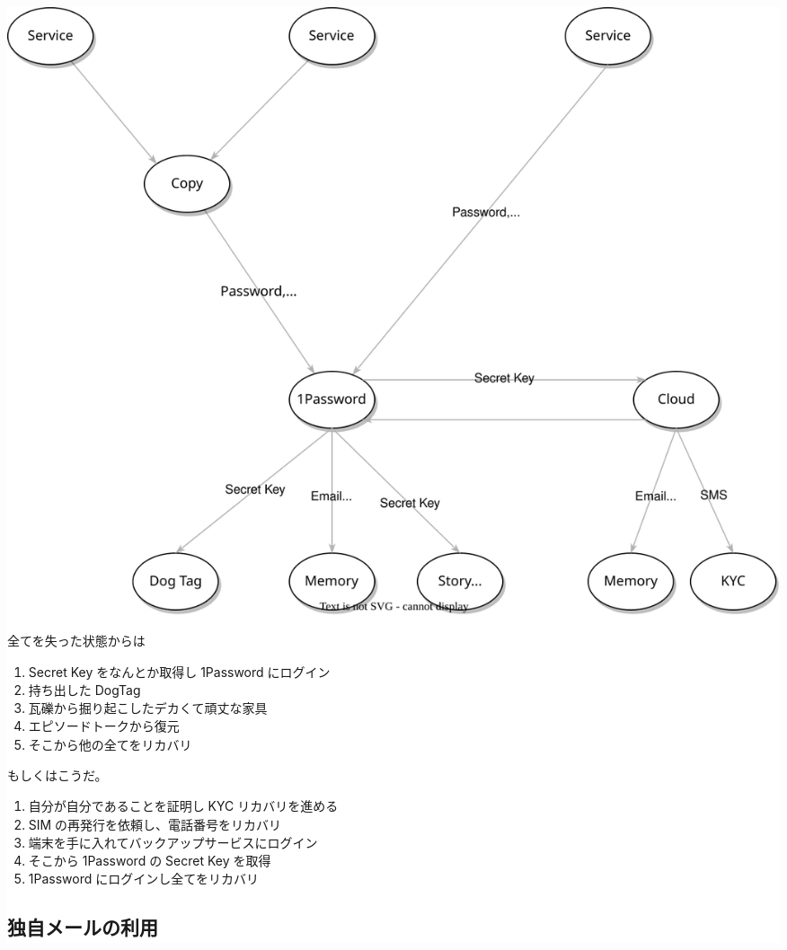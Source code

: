 ![現在のリカバリチェーン](./current-recovery-chain.drawio.svg#565x365)

全てを失った状態からは

1. Secret Key をなんとか取得し 1Password にログイン
  1. 持ち出した DogTag
  2. 瓦礫から掘り起こしたデカくて頑丈な家具
  3. エピソードトークから復元
2. そこから他の全てをリカバリ

もしくはこうだ。

1. 自分が自分であることを証明し KYC リカバリを進める
2. SIM の再発行を依頼し、電話番号をリカバリ
3. 端末を手に入れてバックアップサービスにログイン
4. そこから 1Password の Secret Key を取得
5. 1Password にログインし全てをリカバリ


## 独自メールの利用
